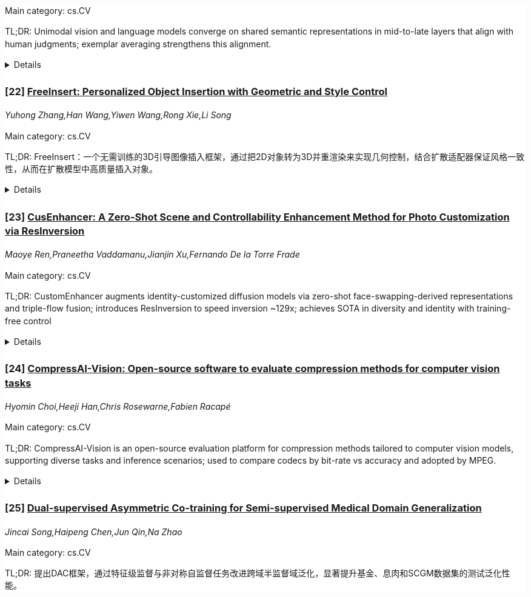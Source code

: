 Main category: cs.CV

TL;DR: Unimodal vision and language models converge on shared semantic representations in mid-to-late layers that align with human judgments; exemplar averaging strengthens this alignment.


<details><summary>Details</summary></details>


### [22] [FreeInsert: Personalized Object Insertion with Geometric and Style Control](https://arxiv.org/abs/2509.20756)
*Yuhong Zhang,Han Wang,Yiwen Wang,Rong Xie,Li Song*

Main category: cs.CV

TL;DR: FreeInsert：一个无需训练的3D引导图像插入框架，通过把2D对象转为3D并重渲染来实现几何控制，结合扩散适配器保证风格一致性，从而在扩散模型中高质量插入对象。


<details><summary>Details</summary></details>


### [23] [CusEnhancer: A Zero-Shot Scene and Controllability Enhancement Method for Photo Customization via ResInversion](https://arxiv.org/abs/2509.20775)
*Maoye Ren,Praneetha Vaddamanu,Jianjin Xu,Fernando De la Torre Frade*

Main category: cs.CV

TL;DR: CustomEnhancer augments identity-customized diffusion models via zero-shot face-swapping-derived representations and triple-flow fusion; introduces ResInversion to speed inversion ~129x; achieves SOTA in diversity and identity with training-free control


<details><summary>Details</summary></details>


### [24] [CompressAI-Vision: Open-source software to evaluate compression methods for computer vision tasks](https://arxiv.org/abs/2509.20777)
*Hyomin Choi,Heeji Han,Chris Rosewarne,Fabien Racapé*

Main category: cs.CV

TL;DR: CompressAI-Vision is an open-source evaluation platform for compression methods tailored to computer vision models, supporting diverse tasks and inference scenarios; used to compare codecs by bit-rate vs accuracy and adopted by MPEG.


<details><summary>Details</summary></details>


### [25] [Dual-supervised Asymmetric Co-training for Semi-supervised Medical Domain Generalization](https://arxiv.org/abs/2509.20785)
*Jincai Song,Haipeng Chen,Jun Qin,Na Zhao*

Main category: cs.CV

TL;DR: 提出DAC框架，通过特征级监督与非对称自监督任务改进跨域半监督域泛化，显著提升基金、息肉和SCGM数据集的测试泛化性能。
